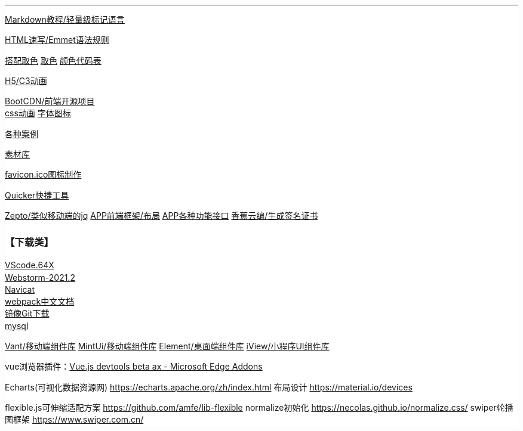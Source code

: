 -------------------------------

[Markdown教程/轻量级标记语言](https://www.runoob.com/markdown/)		

[HTML速写/Emmet语法规则](https://blog.csdn.net/qq_33744228/article/details/80910377)	

[搭配取色](https://www.materialpalette.com/)
[取色](https://flatuicolors.com/)
[颜色代码表](https://www.5tu.cn/colors/yansedaimabiao.html)  

[H5/C3动画](https://www.html5tricks.com/)	


[BootCDN/前端开源项目](https://www.bootcdn.cn/)	
[css动画](https://www.bootcdn.cn/animate.css/)
[字体图标](https://www.bootcdn.cn/font-awesome/)

[各种案例](https://freefrontend.com/)				         

[素材库](https://www.yuankusucai.com/)			

[favicon.ico图标制作](https://www.bitbug.net/)					

[Quicker快捷工具](https://getquicker.net/)

[Zepto/类似移动端的jq](https://zeptojs.bootcss.com/)
[APP前端框架/布局](https://dev.dcloud.net.cn/mui/)
[APP各种功能接口](https://www.html5plus.org/doc/)
[香蕉云编/生成签名证书](https://www.yunedit.com/)



### 【下载类】

[VScode.64X](https://vscode.cdn.azure.cn/stable/379476f0e13988d90fab105c5c19e7abc8b1dea8/VSCodeUserSetup-x64-1.59.0.exe)    
[Webstorm-2021.2](https://download.jetbrains.com.cn/webstorm/WebStorm-2021.2.exe)   
[Navicat](https://www.jb51.net/database/710931.html)    
[webpack中文文档](https://www.webpackjs.com/concepts/)  
[镜像Git下载](https://npm.taobao.org/mirrors/git-for-windows/)      
[mysql](https://mirrors.aliyun.com/mysql/) 



[Vant/移动端组件库](https://vant-contrib.gitee.io/vant/#/zh-CN/swipe)
[MintUi/移动端组件库](http://mint-ui.github.io/#!/zh-cn)
[Element/桌面端组件库](https://element.eleme.cn/#/zh-CN)
[iView/小程序UI组件库](https://weapp.iviewui.com/)       

vue浏览器插件：[Vue.js devtools beta ax - Microsoft Edge Addons](https://microsoftedge.microsoft.com/addons/detail/vuejs-devtools-beta-ax/khampijcelfojpjcmmiibmhfkhacjhhj)                                                              







Echarts(可视化数据资源网)    https://echarts.apache.org/zh/index.html
布局设计   https://material.io/devices


flexible.js可伸缩适配方案  https://github.com/amfe/lib-flexible
normalize初始化    https://necolas.github.io/normalize.css/
swiper轮播图框架  https://www.swiper.com.cn/

